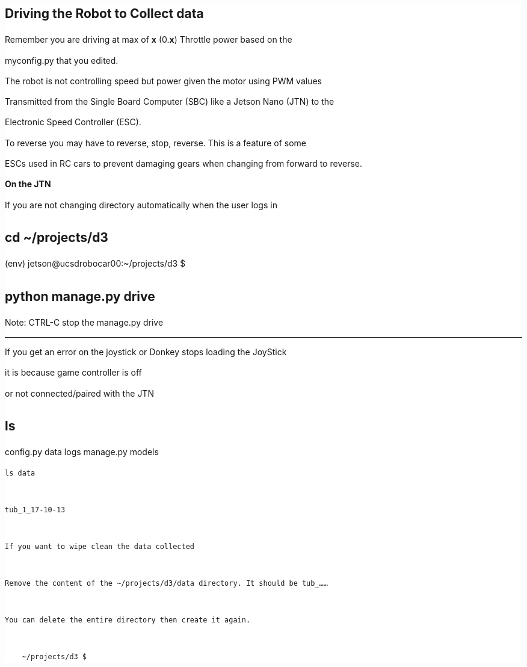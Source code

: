 
## Driving the Robot to Collect data

Remember you are driving at max of **x** (0.**x**) Throttle power based on the 

myconfig.py that you edited.

The robot is not controlling speed but power given the motor using PWM values

Transmitted from the Single Board Computer (SBC) like a Jetson Nano (JTN)  to the 

Electronic Speed Controller (ESC).

To reverse you may have to reverse, stop, reverse. This is a feature of some 

ESCs used in RC cars to prevent damaging gears when changing from forward to reverse.

**On the JTN**

If you are not changing directory automatically when the user logs in


## cd ~/projects/d3 

(env) jetson@ucsdrobocar00:~/projects/d3 $ 


## python manage.py drive

Note: CTRL-C stop the manage.py drive

---

If you get an error on the joystick or Donkey stops loading the JoyStick 

it is because game controller is off 

or not connected/paired with the JTN


## ls

config.py  data  logs  manage.py  models 


    ls data


    tub_1_17-10-13


    If you want to wipe clean the data collected


    Remove the content of the ~/projects/d3/data directory. It should be tub_……


    You can delete the entire directory then create it again.


        ~/projects/d3 $ 

